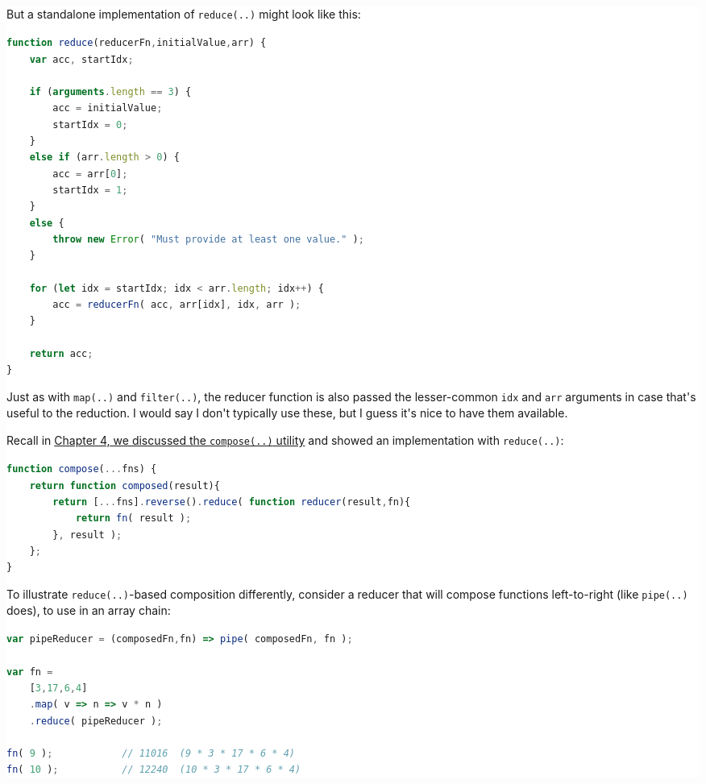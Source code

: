 But a standalone implementation of `reduce(..)` might look like this:

```js
function reduce(reducerFn,initialValue,arr) {
    var acc, startIdx;

    if (arguments.length == 3) {
        acc = initialValue;
        startIdx = 0;
    }
    else if (arr.length > 0) {
        acc = arr[0];
        startIdx = 1;
    }
    else {
        throw new Error( "Must provide at least one value." );
    }

    for (let idx = startIdx; idx < arr.length; idx++) {
        acc = reducerFn( acc, arr[idx], idx, arr );
    }

    return acc;
}
```

Just as with `map(..)` and `filter(..)`, the reducer function is also passed the lesser-common `idx` and `arr` arguments in case that's useful to the reduction. I would say I don't typically use these, but I guess it's nice to have them available.

Recall in [Chapter 4, we discussed the `compose(..)` utility](ch4.md/#user-content-composereduce) and showed an implementation with `reduce(..)`:

```js
function compose(...fns) {
    return function composed(result){
        return [...fns].reverse().reduce( function reducer(result,fn){
            return fn( result );
        }, result );
    };
}
```

To illustrate `reduce(..)`-based composition differently, consider a reducer that will compose functions left-to-right (like `pipe(..)` does), to use in an array chain:

```js
var pipeReducer = (composedFn,fn) => pipe( composedFn, fn );

var fn =
    [3,17,6,4]
    .map( v => n => v * n )
    .reduce( pipeReducer );

fn( 9 );            // 11016  (9 * 3 * 17 * 6 * 4)
fn( 10 );           // 12240  (10 * 3 * 17 * 6 * 4)
```

